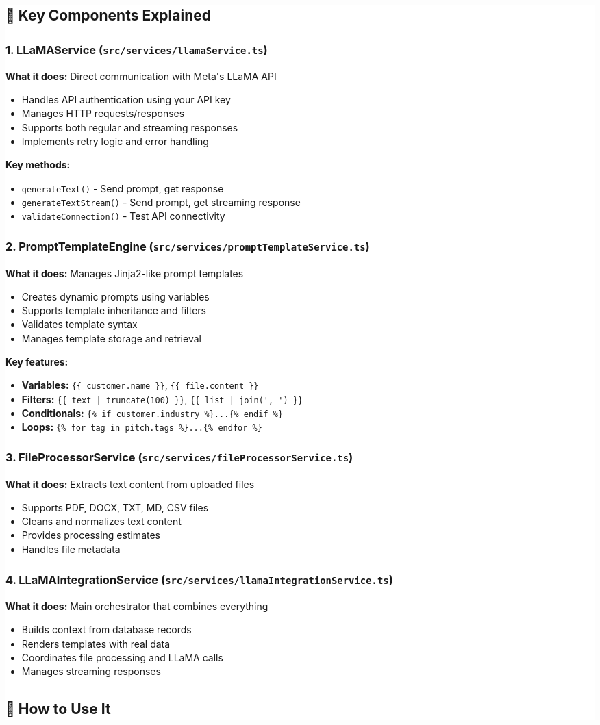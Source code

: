 ## 🔑 Key Components Explained

### 1. **LLaMAService** (`src/services/llamaService.ts`)

**What it does:** Direct communication with Meta's LLaMA API

- Handles API authentication using your API key
- Manages HTTP requests/responses
- Supports both regular and streaming responses
- Implements retry logic and error handling

**Key methods:**

- `generateText()` - Send prompt, get response
- `generateTextStream()` - Send prompt, get streaming response
- `validateConnection()` - Test API connectivity

### 2. **PromptTemplateEngine** (`src/services/promptTemplateService.ts`)

**What it does:** Manages Jinja2-like prompt templates

- Creates dynamic prompts using variables
- Supports template inheritance and filters
- Validates template syntax
- Manages template storage and retrieval

**Key features:**

- **Variables:** `{{ customer.name }}`, `{{ file.content }}`
- **Filters:** `{{ text | truncate(100) }}`, `{{ list | join(', ') }}`
- **Conditionals:** `{% if customer.industry %}...{% endif %}`
- **Loops:** `{% for tag in pitch.tags %}...{% endfor %}`

### 3. **FileProcessorService** (`src/services/fileProcessorService.ts`)

**What it does:** Extracts text content from uploaded files

- Supports PDF, DOCX, TXT, MD, CSV files
- Cleans and normalizes text content
- Provides processing estimates
- Handles file metadata

### 4. **LLaMAIntegrationService** (`src/services/llamaIntegrationService.ts`)

**What it does:** Main orchestrator that combines everything

- Builds context from database records
- Renders templates with real data
- Coordinates file processing and LLaMA calls
- Manages streaming responses

## 🚀 How to Use It
